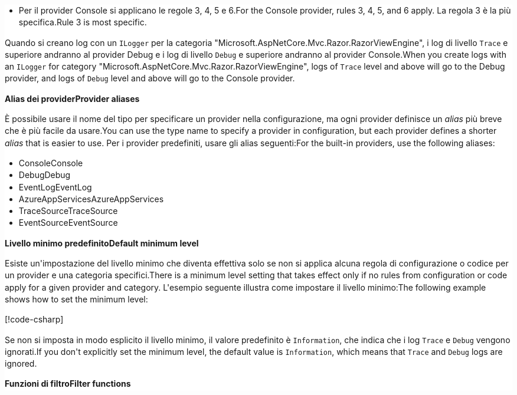 * <span data-ttu-id="daf03-296">Per il provider Console si applicano le regole 3, 4, 5 e 6.</span><span class="sxs-lookup"><span data-stu-id="daf03-296">For the Console provider, rules 3, 4, 5, and 6 apply.</span></span> <span data-ttu-id="daf03-297">La regola 3 è la più specifica.</span><span class="sxs-lookup"><span data-stu-id="daf03-297">Rule 3 is most specific.</span></span>

<span data-ttu-id="daf03-298">Quando si creano log con un `ILogger` per la categoria "Microsoft.AspNetCore.Mvc.Razor.RazorViewEngine", i log di livello `Trace` e superiore andranno al provider Debug e i log di livello `Debug` e superiore andranno al provider Console.</span><span class="sxs-lookup"><span data-stu-id="daf03-298">When you create logs with an `ILogger` for category "Microsoft.AspNetCore.Mvc.Razor.RazorViewEngine", logs of `Trace` level and above will go to the Debug provider, and logs of `Debug` level and above will go to the Console provider.</span></span>

<span data-ttu-id="daf03-299">**Alias dei provider**</span><span class="sxs-lookup"><span data-stu-id="daf03-299">**Provider aliases**</span></span>

<span data-ttu-id="daf03-300">È possibile usare il nome del tipo per specificare un provider nella configurazione, ma ogni provider definisce un *alias* più breve che è più facile da usare.</span><span class="sxs-lookup"><span data-stu-id="daf03-300">You can use the type name to specify a provider in configuration, but each provider defines a shorter *alias* that is easier to use.</span></span> <span data-ttu-id="daf03-301">Per i provider predefiniti, usare gli alias seguenti:</span><span class="sxs-lookup"><span data-stu-id="daf03-301">For the built-in providers, use the following aliases:</span></span>

- <span data-ttu-id="daf03-302">Console</span><span class="sxs-lookup"><span data-stu-id="daf03-302">Console</span></span>
- <span data-ttu-id="daf03-303">Debug</span><span class="sxs-lookup"><span data-stu-id="daf03-303">Debug</span></span>
- <span data-ttu-id="daf03-304">EventLog</span><span class="sxs-lookup"><span data-stu-id="daf03-304">EventLog</span></span>
- <span data-ttu-id="daf03-305">AzureAppServices</span><span class="sxs-lookup"><span data-stu-id="daf03-305">AzureAppServices</span></span>
- <span data-ttu-id="daf03-306">TraceSource</span><span class="sxs-lookup"><span data-stu-id="daf03-306">TraceSource</span></span>
- <span data-ttu-id="daf03-307">EventSource</span><span class="sxs-lookup"><span data-stu-id="daf03-307">EventSource</span></span>

<span data-ttu-id="daf03-308">**Livello minimo predefinito**</span><span class="sxs-lookup"><span data-stu-id="daf03-308">**Default minimum level**</span></span>

<span data-ttu-id="daf03-309">Esiste un'impostazione del livello minimo che diventa effettiva solo se non si applica alcuna regola di configurazione o codice per un provider e una categoria specifici.</span><span class="sxs-lookup"><span data-stu-id="daf03-309">There is a minimum level setting that takes effect only if no rules from configuration or code apply for a given provider and category.</span></span> <span data-ttu-id="daf03-310">L'esempio seguente illustra come impostare il livello minimo:</span><span class="sxs-lookup"><span data-stu-id="daf03-310">The following example shows how to set the minimum level:</span></span>

[!code-csharp[](index/sample2/Program.cs?name=snippet_MinLevel&highlight=3)]

<span data-ttu-id="daf03-311">Se non si imposta in modo esplicito il livello minimo, il valore predefinito è `Information`, che indica che i log `Trace` e `Debug` vengono ignorati.</span><span class="sxs-lookup"><span data-stu-id="daf03-311">If you don't explicitly set the minimum level, the default value is `Information`, which means that `Trace` and `Debug` logs are ignored.</span></span>

<span data-ttu-id="daf03-312">**Funzioni di filtro**</span><span class="sxs-lookup"><span data-stu-id="daf03-312">**Filter functions**</span></span>
